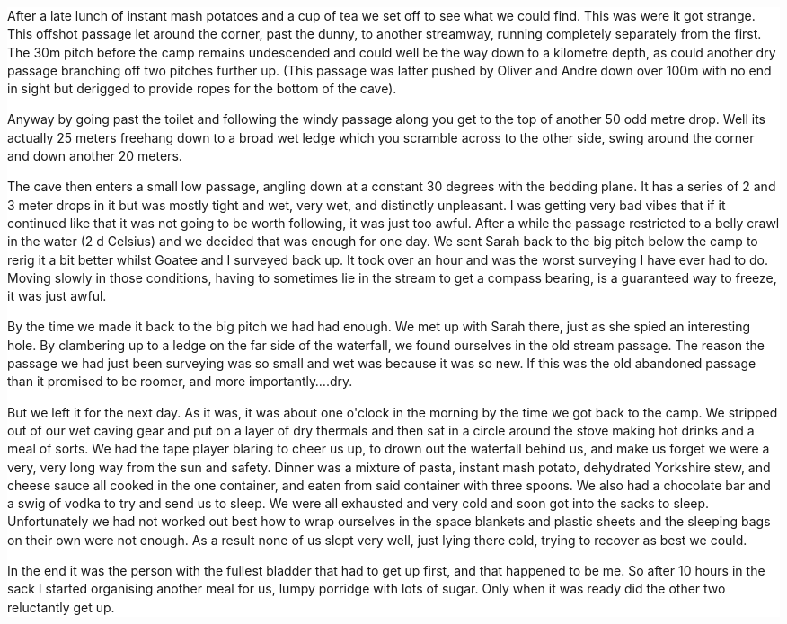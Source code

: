 After a late lunch of instant mash potatoes and a cup of tea we set off
to see what we could find. This was were it got strange. This offshot
passage let around the corner, past the dunny, to another streamway,
running completely separately from the first. The 30m pitch before the
camp remains undescended and could well be the way down to a kilometre
depth, as could another dry passage branching off two pitches further
up. (This passage was latter pushed by Oliver and Andre down over 100m
with no end in sight but derigged to provide ropes for the bottom of the
cave).

Anyway by going past the toilet and following the windy passage along
you get to the top of another 50 odd metre drop. Well its actually 25
meters freehang down to a broad wet ledge which you scramble across to
the other side, swing around the corner and down another 20 meters.

The cave then enters a small low passage, angling down at a constant 30
degrees with the bedding plane. It has a series of 2 and 3 meter drops
in it but was mostly tight and wet, very wet, and distinctly unpleasant.
I was getting very bad vibes that if it continued like that it was not
going to be worth following, it was just too awful. After a while the
passage restricted to a belly crawl in the water (2 d Celsius) and we
decided that was enough for one day. We sent Sarah back to the big pitch
below the camp to rerig it a bit better whilst Goatee and I surveyed
back up. It took over an hour and was the worst surveying I have ever
had to do. Moving slowly in those conditions, having to sometimes lie in
the stream to get a compass bearing, is a guaranteed way to freeze, it
was just awful.

By the time we made it back to the big pitch we had had enough. We met
up with Sarah there, just as she spied an interesting hole. By
clambering up to a ledge on the far side of the waterfall, we found
ourselves in the old stream passage. The reason the passage we had just
been surveying was so small and wet was because it was so new. If this
was the old abandoned passage than it promised to be roomer, and more
importantly….dry.

But we left it for the next day. As it was, it was about one o'clock in
the morning by the time we got back to the camp. We stripped out of our
wet caving gear and put on a layer of dry thermals and then sat in a
circle around the stove making hot drinks and a meal of sorts. We had
the tape player blaring to cheer us up, to drown out the waterfall
behind us, and make us forget we were a very, very long way from the sun
and safety. Dinner was a mixture of pasta, instant mash potato,
dehydrated Yorkshire stew, and cheese sauce all cooked in the one
container, and eaten from said container with three spoons. We also had
a chocolate bar and a swig of vodka to try and send us to sleep. We were
all exhausted and very cold and soon got into the sacks to sleep.
Unfortunately we had not worked out best how to wrap ourselves in the
space blankets and plastic sheets and the sleeping bags on their own
were not enough. As a result none of us slept very well, just lying
there cold, trying to recover as best we could.

In the end it was the person with the fullest bladder that had to get up
first, and that happened to be me. So after 10 hours in the sack I
started organising another meal for us, lumpy porridge with lots of
sugar. Only when it was ready did the other two reluctantly get up.
